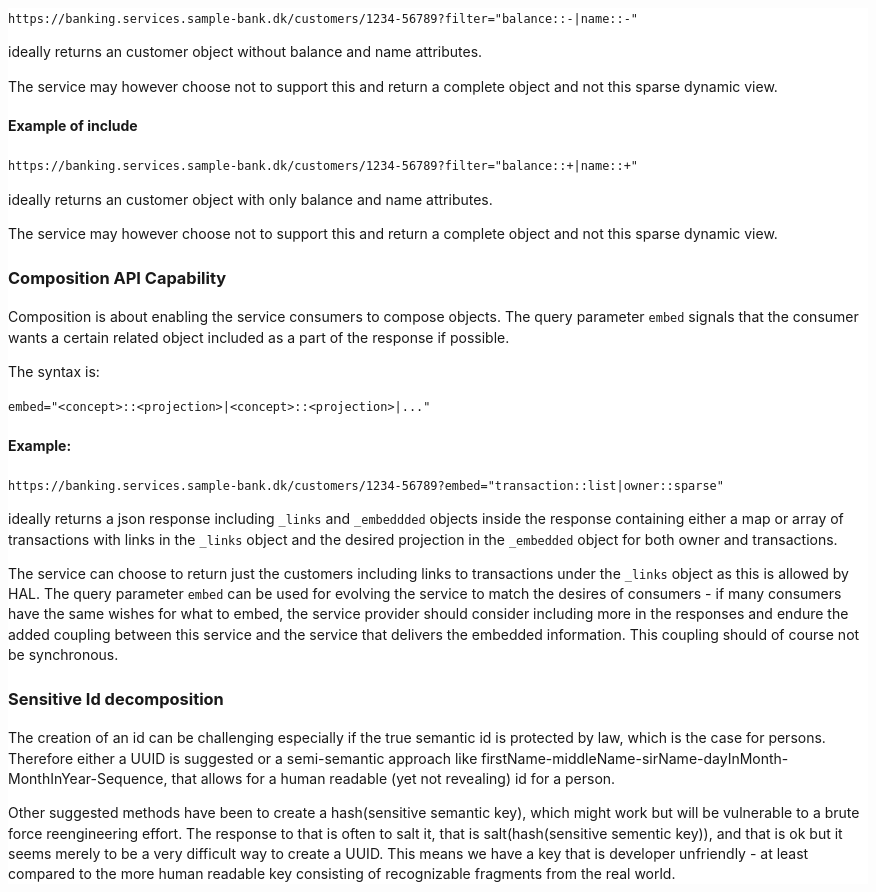     https://banking.services.sample-bank.dk/customers/1234-56789?filter="balance::-|name::-"

ideally returns an customer object without balance and name attributes.

The service may however choose not to support this and return a complete object and not this sparse dynamic view.

#### Example of include

    https://banking.services.sample-bank.dk/customers/1234-56789?filter="balance::+|name::+"

ideally returns an customer object with only balance and name attributes.

The service may however choose not to support this and return a complete object and not this sparse dynamic view.

### Composition API Capability

Composition is about enabling the service consumers to compose objects. The query parameter `embed` signals that the consumer wants a certain
related object included as a part of the response if possible.

The syntax is:

    embed="<concept>::<projection>|<concept>::<projection>|..."

#### Example:

    https://banking.services.sample-bank.dk/customers/1234-56789?embed="transaction::list|owner::sparse"

ideally returns a json response including `_links` and `_embeddded` objects inside the response containing either a map or array of transactions
with links in the `_links` object and the desired projection in the `_embedded` object for both owner and transactions.

The service can choose to return just the customers including links to transactions under the `_links` object as this is allowed by HAL.
The query parameter `embed` can be used for evolving the service to match the desires of consumers - if many consumers have the same wishes for
what to embed, the service provider should consider including more in the responses and endure the added coupling between this service and the
service that delivers the embedded information. This coupling should of course not be synchronous.

### Sensitive Id decomposition

The creation of an id can be challenging especially if the true semantic id is protected by law, which is the case for persons. Therefore either
a UUID is suggested or a semi-semantic approach like firstName-middleName-sirName-dayInMonth-MonthInYear-Sequence, that allows for a human
readable (yet not revealing) id for a person.

Other suggested methods have been to create a hash(sensitive semantic key), which might work but will be vulnerable to a brute force
reengineering effort. The response to that is often to salt it, that is salt(hash(sensitive sementic key)), and that is ok but it seems merely
to be a very difficult way to create a UUID. This means we have a key that is developer unfriendly - at least compared to the more human
readable key consisting of recognizable fragments from the real world.
